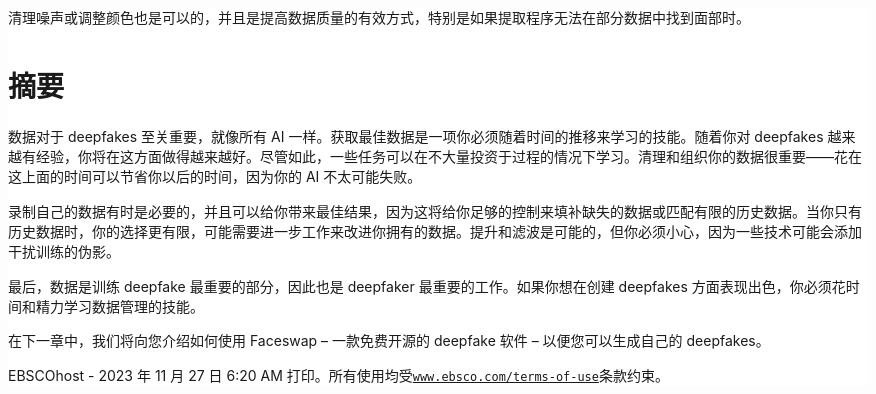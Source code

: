清理噪声或调整颜色也是可以的，并且是提高数据质量的有效方式，特别是如果提取程序无法在部分数据中找到面部时。

# 摘要

数据对于 deepfakes 至关重要，就像所有 AI 一样。获取最佳数据是一项你必须随着时间的推移来学习的技能。随着你对 deepfakes 越来越有经验，你将在这方面做得越来越好。尽管如此，一些任务可以在不大量投资于过程的情况下学习。清理和组织你的数据很重要——花在这上面的时间可以节省你以后的时间，因为你的 AI 不太可能失败。

录制自己的数据有时是必要的，并且可以给你带来最佳结果，因为这将给你足够的控制来填补缺失的数据或匹配有限的历史数据。当你只有历史数据时，你的选择更有限，可能需要进一步工作来改进你拥有的数据。提升和滤波是可能的，但你必须小心，因为一些技术可能会添加干扰训练的伪影。

最后，数据是训练 deepfake 最重要的部分，因此也是 deepfaker 最重要的工作。如果你想在创建 deepfakes 方面表现出色，你必须花时间和精力学习数据管理的技能。

在下一章中，我们将向您介绍如何使用 Faceswap – 一款免费开源的 deepfake 软件 – 以便您可以生成自己的 deepfakes。

EBSCOhost - 2023 年 11 月 27 日 6:20 AM 打印。所有使用均受[`www.ebsco.com/terms-of-use`](https://www.ebsco.com/terms-of-use)条款约束。
